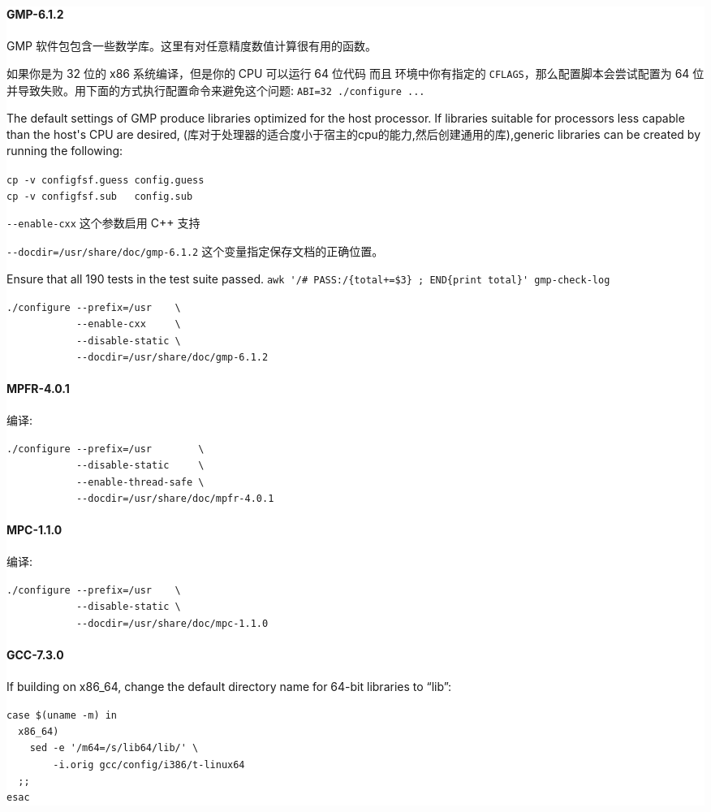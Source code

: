 #### GMP-6.1.2
GMP 软件包包含一些数学库。这里有对任意精度数值计算很有用的函数。

如果你是为 32 位的 x86 系统编译，但是你的 CPU 可以运行 64 位代码 而且 环境中你有指定的 `CFLAGS`，那么配置脚本会尝试配置为 64 位并导致失败。用下面的方式执行配置命令来避免这个问题:
`ABI=32 ./configure ...`

The default settings of GMP produce libraries optimized for the host processor. If libraries suitable for processors less capable than the host's CPU are desired,
(库对于处理器的适合度小于宿主的cpu的能力,然后创建通用的库),generic libraries can be created by running the following:
```
cp -v configfsf.guess config.guess
cp -v configfsf.sub   config.sub
```

`--enable-cxx`
这个参数启用 C++ 支持

`--docdir=/usr/share/doc/gmp-6.1.2`
这个变量指定保存文档的正确位置。

Ensure that all 190 tests in the test suite passed.
`awk '/# PASS:/{total+=$3} ; END{print total}' gmp-check-log`

```
./configure --prefix=/usr    \
            --enable-cxx     \
            --disable-static \
            --docdir=/usr/share/doc/gmp-6.1.2
```
#### MPFR-4.0.1
编译:
```
./configure --prefix=/usr        \
            --disable-static     \
            --enable-thread-safe \
            --docdir=/usr/share/doc/mpfr-4.0.1
```
#### MPC-1.1.0
编译:
```
./configure --prefix=/usr    \
            --disable-static \
            --docdir=/usr/share/doc/mpc-1.1.0
```
#### GCC-7.3.0
If building on x86_64, change the default directory name for 64-bit libraries to “lib”:
```
case $(uname -m) in
  x86_64)
    sed -e '/m64=/s/lib64/lib/' \
        -i.orig gcc/config/i386/t-linux64
  ;;
esac
```

